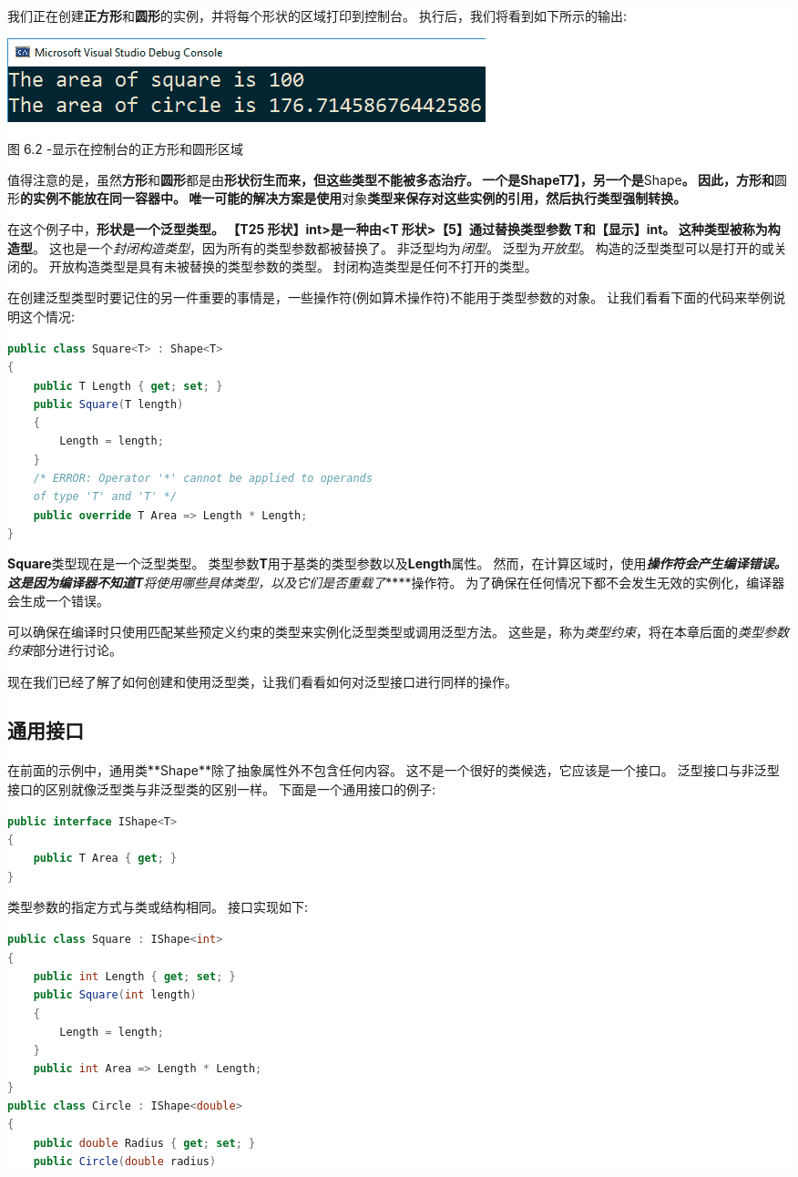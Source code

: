我们正在创建**正方形**和**圆形**的实例，并将每个形状的区域打印到控制台。 执行后，我们将看到如下所示的输出:

![Figure 6.2 – The areas of the square and circle displayed to the console ](img/Figure_6.2_B12346.jpg)

图 6.2 -显示在控制台的正方形和圆形区域

值得注意的是，虽然**方形**和**圆形**都是由**形状<T>**衍生而来，但这些类型不能被多态治疗。 一个是**Shape<int>T7】，另一个是**Shape<double>**。 因此，**方形**和**圆形**的实例不能放在同一容器中。 唯一可能的解决方案是使用**对象**类型来保存对这些实例的引用，然后执行类型强制转换。**

在这个例子中，**形状<T>**是一个泛型类型。 **【T25 形状】int>**是一种由**<T 形状>【5】**通过替换类型参数 T**和【显示】int**。 这种类型被称为**构造型**。 这也是一个*封闭构造类型*，因为所有的类型参数都被替换了。 非泛型均为*闭型*。 泛型为*开放型*。 构造的泛型类型可以是打开的或关闭的。 开放构造类型是具有未被替换的类型参数的类型。 封闭构造类型是任何不打开的类型。

在创建泛型类型时要记住的另一件重要的事情是，一些操作符(例如算术操作符)不能用于类型参数的对象。 让我们看看下面的代码来举例说明这个情况:

```cs
public class Square<T> : Shape<T>
{
    public T Length { get; set; }
    public Square(T length)
    {
        Length = length;
    }
    /* ERROR: Operator '*' cannot be applied to operands 
    of type 'T' and 'T' */
    public override T Area => Length * Length;
}
```

**Square**类型现在是一个泛型类型。 类型参数**T**用于基类的类型参数以及**Length**属性。 然而，在计算区域时，使用*****操作符会产生编译错误。 这是因为编译器不知道**T**将使用哪些具体类型，以及它们是否重载了*****操作符。 为了确保在任何情况下都不会发生无效的实例化，编译器会生成一个错误。

可以确保在编译时只使用匹配某些预定义约束的类型来实例化泛型类型或调用泛型方法。 这些是，称为*类型约束*，将在本章后面的*类型参数约束*部分进行讨论。

现在我们已经了解了如何创建和使用泛型类，让我们看看如何对泛型接口进行同样的操作。

## 通用接口

在前面的示例中，通用类**Shape<T>**除了抽象属性外不包含任何内容。 这不是一个很好的类候选，它应该是一个接口。 泛型接口与非泛型接口的区别就像泛型类与非泛型类的区别一样。 下面是一个通用接口的例子:

```cs
public interface IShape<T>
{
    public T Area { get; }
}
```

类型参数的指定方式与类或结构相同。 接口实现如下:

```cs
public class Square : IShape<int>
{
    public int Length { get; set; }
    public Square(int length)
    {
        Length = length;
    }
    public int Area => Length * Length;
}
public class Circle : IShape<double>
{
    public double Radius { get; set; }
    public Circle(double radius)
```